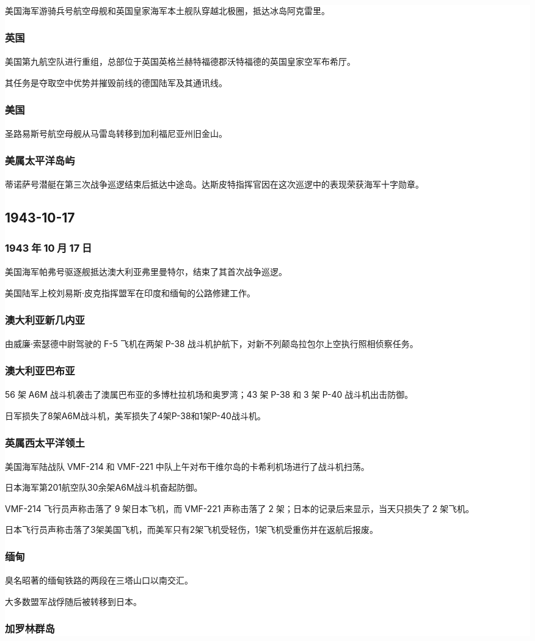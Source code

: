 美国海军游骑兵号航空母舰和英国皇家海军本土舰队穿越北极圈，抵达冰岛阿克雷里。

### 英国

美国第九航空队进行重组，总部位于英国英格兰赫特福德郡沃特福德的英国皇家空军布希厅。

其任务是夺取空中优势并摧毁前线的德国陆军及其通讯线。

### 美国

圣路易斯号航空母舰从马雷岛转移到加利福尼亚州旧金山。

### 美属太平洋岛屿

蒂诺萨号潜艇在第三次战争巡逻结束后抵达中途岛。达斯皮特指挥官因在这次巡逻中的表现荣获海军十字勋章。

## 1943-10-17

### 1943 年 10 月 17 日

美国海军帕弗号驱逐舰抵达澳大利亚弗里曼特尔，结束了其首次战争巡逻。

美国陆军上校刘易斯·皮克指挥盟军在印度和缅甸的公路修建工作。

### 澳大利亚新几内亚

由威廉·索瑟德中尉驾驶的 F-5 飞机在两架 P-38
战斗机护航下，对新不列颠岛拉包尔上空执行照相侦察任务。

### 澳大利亚巴布亚

56 架 A6M 战斗机袭击了澳属巴布亚的多博杜拉机场和奥罗湾；43 架 P-38 和 3
架 P-40 战斗机出击防御。

日军损失了8架A6M战斗机，美军损失了4架P-38和1架P-40战斗机。

### 英属西太平洋领土

美国海军陆战队 VMF-214 和 VMF-221
中队上午对布干维尔岛的卡希利机场进行了战斗机扫荡。

日本海军第201航空队30余架A6M战斗机奋起防御。

VMF-214 飞行员声称击落了 9 架日本飞机，而 VMF-221 声称击落了 2
架；日本的记录后来显示，当天只损失了 2 架飞机。

日本飞行员声称击落了3架美国飞机，而美军只有2架飞机受轻伤，1架飞机受重伤并在返航后报废。

### 缅甸

臭名昭著的缅甸铁路的两段在三塔山口以南交汇。

大多数盟军战俘随后被转移到日本。

### 加罗林群岛
